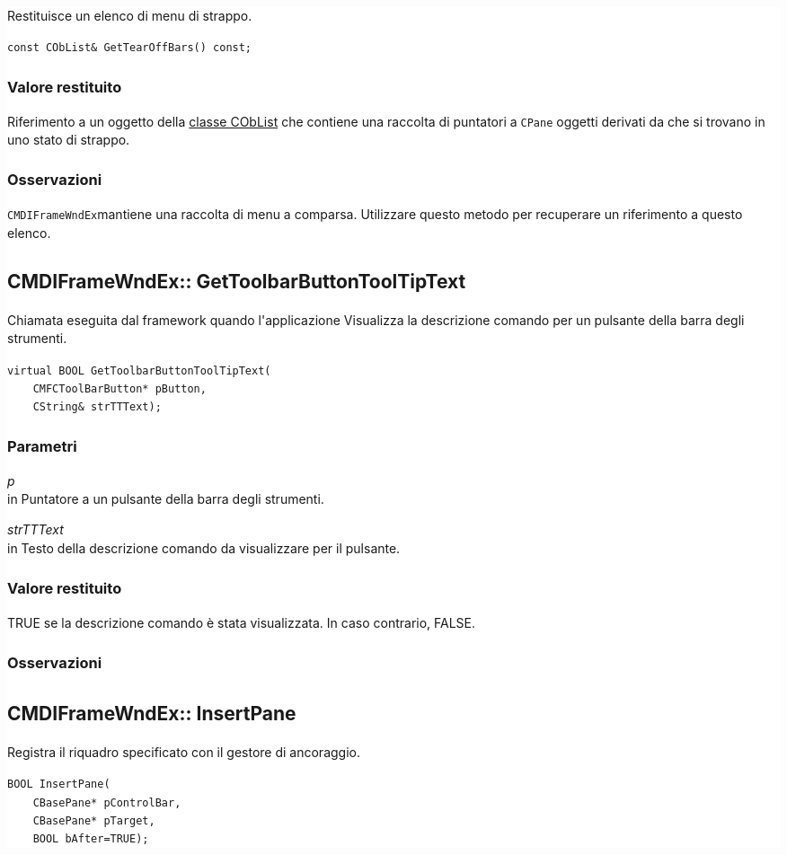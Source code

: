 Restituisce un elenco di menu di strappo.

```
const CObList& GetTearOffBars() const;
```

### <a name="return-value"></a>Valore restituito

Riferimento a un oggetto della [classe CObList](../../mfc/reference/coblist-class.md) che contiene una raccolta di puntatori a `CPane` oggetti derivati da che si trovano in uno stato di strappo.

### <a name="remarks"></a>Osservazioni

`CMDIFrameWndEx`mantiene una raccolta di menu a comparsa. Utilizzare questo metodo per recuperare un riferimento a questo elenco.

## <a name="cmdiframewndexgettoolbarbuttontooltiptext"></a><a name="gettoolbarbuttontooltiptext"></a>CMDIFrameWndEx:: GetToolbarButtonToolTipText

Chiamata eseguita dal framework quando l'applicazione Visualizza la descrizione comando per un pulsante della barra degli strumenti.

```
virtual BOOL GetToolbarButtonToolTipText(
    CMFCToolBarButton* pButton,
    CString& strTTText);
```

### <a name="parameters"></a>Parametri

*p*<br/>
in Puntatore a un pulsante della barra degli strumenti.

*strTTText*<br/>
in Testo della descrizione comando da visualizzare per il pulsante.

### <a name="return-value"></a>Valore restituito

TRUE se la descrizione comando è stata visualizzata. In caso contrario, FALSE.

### <a name="remarks"></a>Osservazioni

## <a name="cmdiframewndexinsertpane"></a><a name="insertpane"></a>CMDIFrameWndEx:: InsertPane

Registra il riquadro specificato con il gestore di ancoraggio.

```
BOOL InsertPane(
    CBasePane* pControlBar,
    CBasePane* pTarget,
    BOOL bAfter=TRUE);
```
